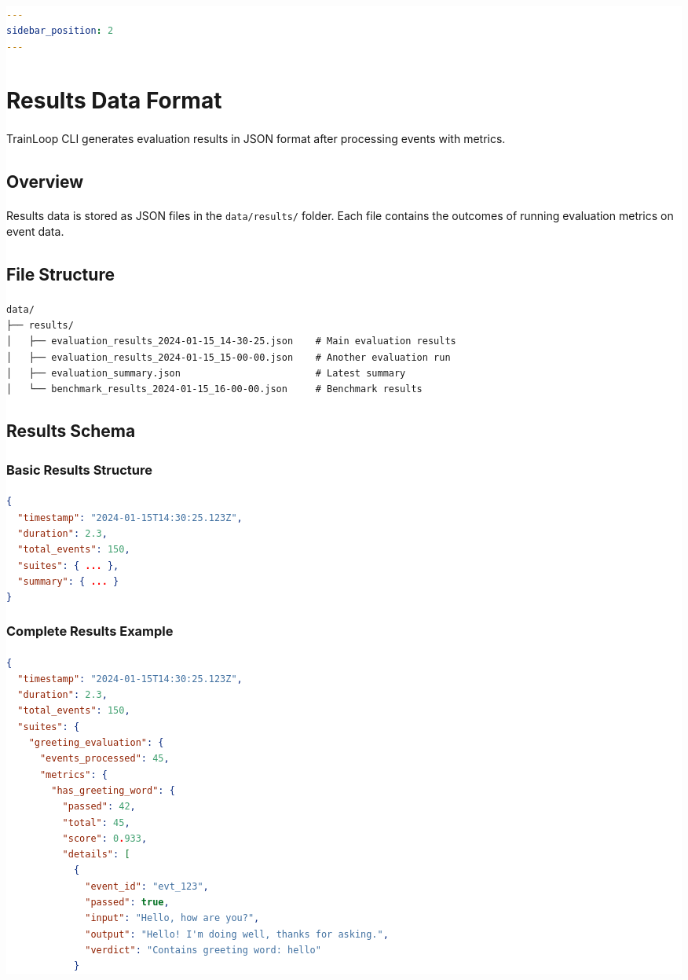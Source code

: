 ```yaml
---
sidebar_position: 2
---
```


# Results Data Format

TrainLoop CLI generates evaluation results in JSON format after processing events with metrics.

## Overview

Results data is stored as JSON files in the `data/results/` folder. Each file contains the outcomes of running evaluation metrics on event data.

## File Structure

```
data/
├── results/
│   ├── evaluation_results_2024-01-15_14-30-25.json    # Main evaluation results
│   ├── evaluation_results_2024-01-15_15-00-00.json    # Another evaluation run
│   ├── evaluation_summary.json                        # Latest summary
│   └── benchmark_results_2024-01-15_16-00-00.json     # Benchmark results
```

## Results Schema

### Basic Results Structure

```json
{
  "timestamp": "2024-01-15T14:30:25.123Z",
  "duration": 2.3,
  "total_events": 150,
  "suites": { ... },
  "summary": { ... }
}
```

### Complete Results Example

```json
{
  "timestamp": "2024-01-15T14:30:25.123Z",
  "duration": 2.3,
  "total_events": 150,
  "suites": {
    "greeting_evaluation": {
      "events_processed": 45,
      "metrics": {
        "has_greeting_word": {
          "passed": 42,
          "total": 45,
          "score": 0.933,
          "details": [
            {
              "event_id": "evt_123",
              "passed": true,
              "input": "Hello, how are you?",
              "output": "Hello! I'm doing well, thanks for asking.",
              "verdict": "Contains greeting word: hello"
            }
```